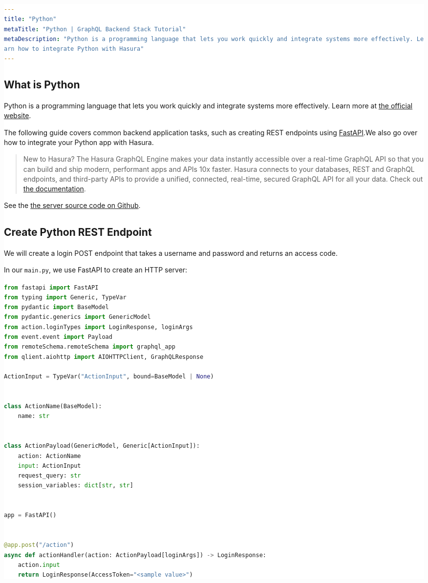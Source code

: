 ```yaml
---
title: "Python"
metaTitle: "Python | GraphQL Backend Stack Tutorial"
metaDescription: "Python is a programming language that lets you work quickly and integrate systems more effectively. Learn how to integrate Python with Hasura"
---
```


## What is Python

Python is a programming language that lets you work quickly and integrate systems more effectively. Learn more at [the official website](https://www.python.org/).

The following guide covers common backend application tasks, such as creating REST endpoints using [FastAPI](https://fastapi.tiangolo.com/).We also go over how to integrate your Python app with Hasura.

> New to Hasura? The Hasura GraphQL Engine makes your data instantly accessible over a real-time GraphQL API so that you can build and ship modern, performant apps and APIs 10x faster. Hasura connects to your databases, REST and GraphQL endpoints, and third-party APIs to provide a unified, connected, real-time, secured GraphQL API for all your data. Check out [the documentation](https://hasura.io/docs/latest/index/).

See the [the server source code on Github](https://github.com/hasura/learn-graphql/backend/backend-stack/tutorial-site/source-code/python).

## Create Python REST Endpoint

We will create a login POST endpoint that takes a username and password and returns an access code.

In our `main.py`, we use FastAPI to create an HTTP server:

```python
from fastapi import FastAPI
from typing import Generic, TypeVar
from pydantic import BaseModel
from pydantic.generics import GenericModel
from action.loginTypes import LoginResponse, loginArgs
from event.event import Payload
from remoteSchema.remoteSchema import graphql_app
from qlient.aiohttp import AIOHTTPClient, GraphQLResponse

ActionInput = TypeVar("ActionInput", bound=BaseModel | None)


class ActionName(BaseModel):
    name: str


class ActionPayload(GenericModel, Generic[ActionInput]):
    action: ActionName
    input: ActionInput
    request_query: str
    session_variables: dict[str, str]


app = FastAPI()


@app.post("/action")
async def actionHandler(action: ActionPayload[loginArgs]) -> LoginResponse:
    action.input
    return LoginResponse(AccessToken="<sample value>")
```
